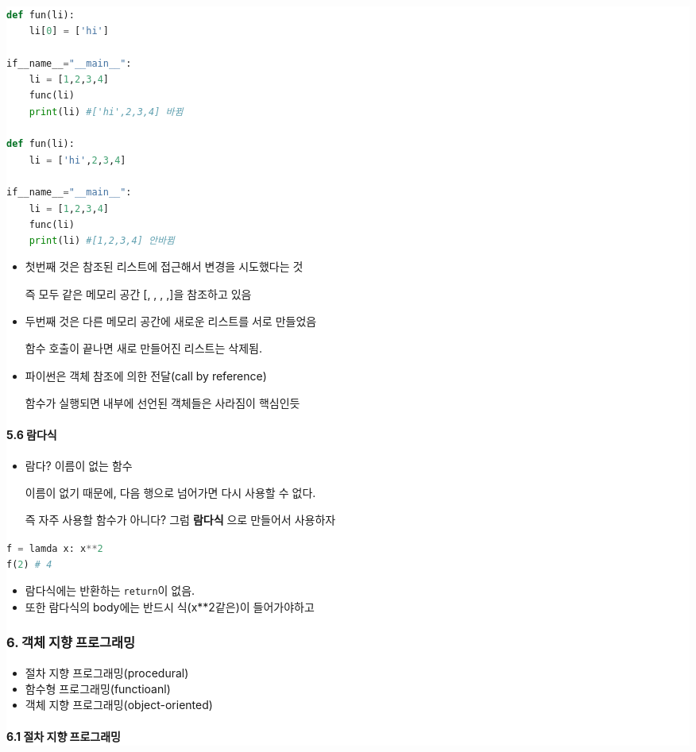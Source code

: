 ```python
def fun(li):
    li[0] = ['hi']
    
if__name__="__main__":
    li = [1,2,3,4]
    func(li)
    print(li) #['hi',2,3,4] 바뀜
    
def fun(li):
    li = ['hi',2,3,4]
    
if__name__="__main__":
    li = [1,2,3,4]
    func(li)
    print(li) #[1,2,3,4] 안바뀜
```

- 첫번째 것은 참조된 리스트에 접근해서 변경을 시도했다는 것

  즉 모두 같은 메모리 공간 [, , , ,]을 참조하고 있음
  
- 두번째 것은 다른 메모리 공간에 새로운 리스트를 서로 만들었음

  함수 호출이 끝나면 새로 만들어진 리스트는 삭제됨.



- 파이썬은 객체 참조에 의한 전달(call by reference)

  함수가 실행되면 내부에 선언된 객체들은 사라짐이 핵심인듯



#### 5.6 람다식

- 람다? 이름이 없는 함수

  이름이 없기 때문에, 다음 행으로 넘어가면 다시 사용할 수 없다.

  즉 자주 사용할 함수가 아니다? 그럼 **람다식** 으로 만들어서 사용하자

```python
f = lamda x: x**2
f(2) # 4
```

- 람다식에는 반환하는 `return`이 없음.
- 또한 람다식의 body에는 반드시 식(x**2같은)이 들어가야하고



### 6. 객체 지향 프로그래밍

- 절차 지향 프로그래밍(procedural)
- 함수형 프로그래밍(functioanl)
- 객체 지향 프로그래밍(object-oriented)



#### 6.1 절차 지향 프로그래밍
